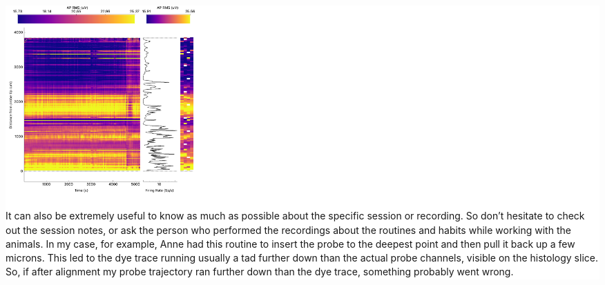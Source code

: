 <img src="images/vertLineRMS_CSHL_019_20200312_probe00_left.png"  width="32%"> 

</br>

It can also be extremely useful to know as much as possible about the specific session or recording. So don’t hesitate to check out the session notes, or ask the person who performed the recordings about the routines and habits while working with the animals. In my case, for example, Anne had this routine to insert the probe to the deepest point and then pull it back up a few microns. This led to the dye trace running usually a tad further down than the actual probe channels, visible on the histology slice. So, if after alignment my probe trajectory ran further down than the dye trace, something probably went wrong.
  